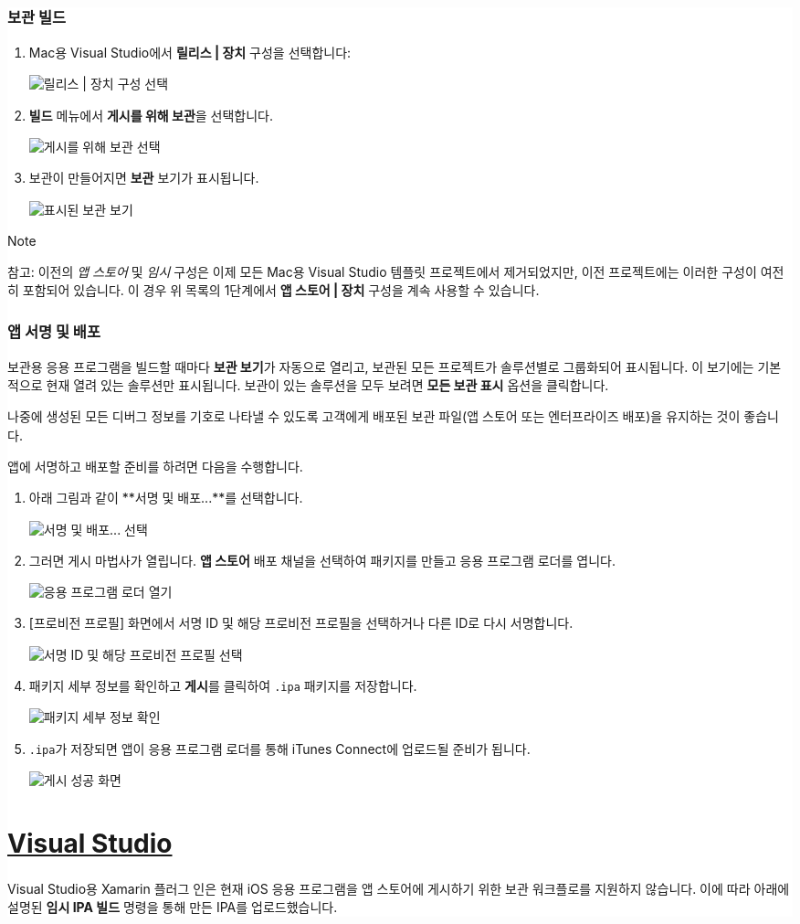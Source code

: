 ### <a name="build-your-archive"></a>보관 빌드

1. Mac용 Visual Studio에서 **릴리스 | 장치** 구성을 선택합니다:

    ![](publishing-to-the-app-store-images/buildxs01new.png "릴리스 | 장치 구성 선택")
1. **빌드** 메뉴에서 **게시를 위해 보관**을 선택합니다.

    ![](publishing-to-the-app-store-images/buildxs02new.png "게시를 위해 보관 선택")

1. 보관이 만들어지면 **보관** 보기가 표시됩니다.

    ![](publishing-to-the-app-store-images/buildxs03new.png "표시된 보관 보기")


> [!NOTE]
> 참고: 이전의 _앱 스토어_ 및 _임시_ 구성은 이제 모든 Mac용 Visual Studio 템플릿 프로젝트에서 제거되었지만, 이전 프로젝트에는 이러한 구성이 여전히 포함되어 있습니다. 이 경우 위 목록의 1단계에서 **앱 스토어 | 장치** 구성을 계속 사용할 수 있습니다.

### <a name="sign-and-distribute-your-app"></a>앱 서명 및 배포

 보관용 응용 프로그램을 빌드할 때마다 **보관 보기**가 자동으로 열리고, 보관된 모든 프로젝트가 솔루션별로 그룹화되어 표시됩니다. 이 보기에는 기본적으로 현재 열려 있는 솔루션만 표시됩니다. 보관이 있는 솔루션을 모두 보려면 **모든 보관 표시** 옵션을 클릭합니다.

 나중에 생성된 모든 디버그 정보를 기호로 나타낼 수 있도록 고객에게 배포된 보관 파일(앱 스토어 또는 엔터프라이즈 배포)을 유지하는 것이 좋습니다.

 앱에 서명하고 배포할 준비를 하려면 다음을 수행합니다.


1. 아래 그림과 같이 **서명 및 배포...**를 선택합니다.

    ![](publishing-to-the-app-store-images/buildxs04new.png "서명 및 배포... 선택")

1. 그러면 게시 마법사가 열립니다. **앱 스토어** 배포 채널을 선택하여 패키지를 만들고 응용 프로그램 로더를 엽니다.

    ![](publishing-to-the-app-store-images/distribute01.png "응용 프로그램 로더 열기")

1. [프로비전 프로필] 화면에서 서명 ID 및 해당 프로비전 프로필을 선택하거나 다른 ID로 다시 서명합니다.

    ![](publishing-to-the-app-store-images/distribute02.png "서명 ID 및 해당 프로비전 프로필 선택")

1. 패키지 세부 정보를 확인하고 **게시**를 클릭하여 `.ipa` 패키지를 저장합니다.

    ![](publishing-to-the-app-store-images/distribute03.png "패키지 세부 정보 확인")

1. `.ipa`가 저장되면 앱이 응용 프로그램 로더를 통해 iTunes Connect에 업로드될 준비가 됩니다.

    ![](publishing-to-the-app-store-images/distribute04.png "게시 성공 화면")

# <a name="visual-studiotabvswin"></a>[Visual Studio](#tab/vswin)

Visual Studio용 Xamarin 플러그 인은 현재 iOS 응용 프로그램을 앱 스토어에 게시하기 위한 보관 워크플로를 지원하지 않습니다. 이에 따라 아래에 설명된 **임시 IPA 빌드** 명령을 통해 만든 IPA를 업로드했습니다.

